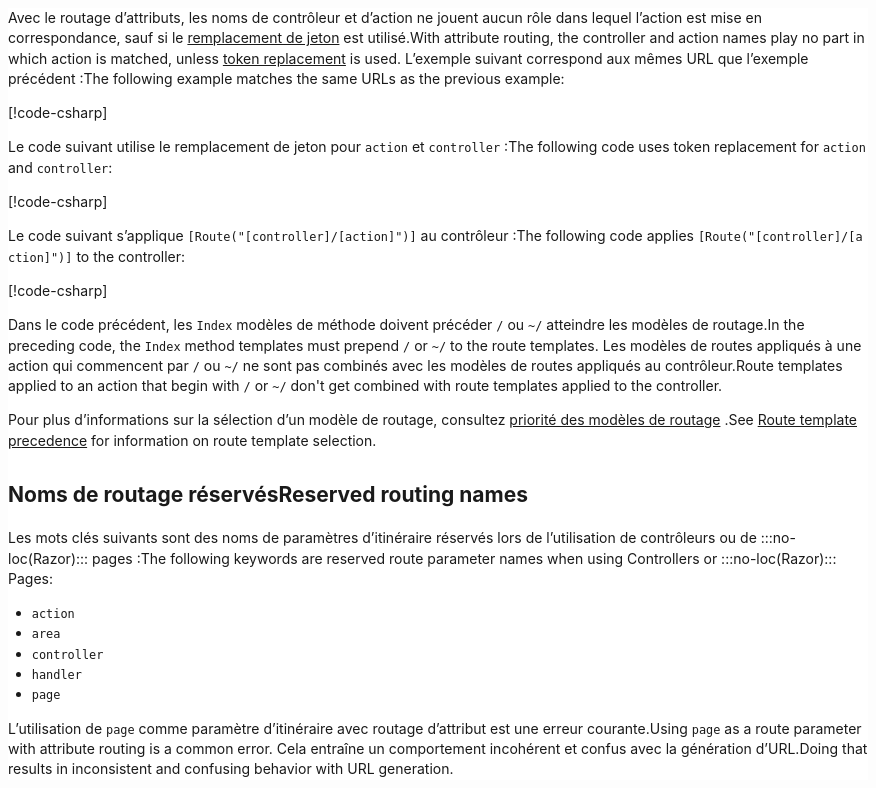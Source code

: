 <span data-ttu-id="7b514-274">Avec le routage d’attributs, les noms de contrôleur et d’action ne jouent aucun rôle dans lequel l’action est mise en correspondance, sauf si le [remplacement de jeton](#routing-token-replacement-templates-ref-label) est utilisé.</span><span class="sxs-lookup"><span data-stu-id="7b514-274">With attribute routing, the controller and action names play no part in which action is matched, unless [token replacement](#routing-token-replacement-templates-ref-label) is used.</span></span> <span data-ttu-id="7b514-275">L’exemple suivant correspond aux mêmes URL que l’exemple précédent :</span><span class="sxs-lookup"><span data-stu-id="7b514-275">The following example matches the same URLs as the previous example:</span></span>

[!code-csharp[](routing/samples/3.x/main/Controllers/MyDemoController.cs?name=snippet)]

<span data-ttu-id="7b514-276">Le code suivant utilise le remplacement de jeton pour `action` et `controller` :</span><span class="sxs-lookup"><span data-stu-id="7b514-276">The following code uses token replacement for `action` and `controller`:</span></span>

[!code-csharp[](routing/samples/3.x/main/Controllers/HomeController.cs?name=snippet22)]

<span data-ttu-id="7b514-277">Le code suivant s’applique `[Route("[controller]/[action]")]` au contrôleur :</span><span class="sxs-lookup"><span data-stu-id="7b514-277">The following code applies `[Route("[controller]/[action]")]` to the controller:</span></span>

[!code-csharp[](routing/samples/3.x/main/Controllers/HomeController.cs?name=snippet24)]

<span data-ttu-id="7b514-278">Dans le code précédent, les `Index` modèles de méthode doivent précéder `/` ou `~/` atteindre les modèles de routage.</span><span class="sxs-lookup"><span data-stu-id="7b514-278">In the preceding code, the `Index` method templates must prepend `/` or `~/` to the route templates.</span></span> <span data-ttu-id="7b514-279">Les modèles de routes appliqués à une action qui commencent par `/` ou `~/` ne sont pas combinés avec les modèles de routes appliqués au contrôleur.</span><span class="sxs-lookup"><span data-stu-id="7b514-279">Route templates applied to an action that begin with `/` or `~/` don't get combined with route templates applied to the controller.</span></span>

<span data-ttu-id="7b514-280">Pour plus d’informations sur la sélection d’un modèle de routage, consultez [priorité des modèles de routage](xref:fundamentals/routing#rtp) .</span><span class="sxs-lookup"><span data-stu-id="7b514-280">See [Route template precedence](xref:fundamentals/routing#rtp) for information on route template selection.</span></span>

## <a name="reserved-routing-names"></a><span data-ttu-id="7b514-281">Noms de routage réservés</span><span class="sxs-lookup"><span data-stu-id="7b514-281">Reserved routing names</span></span>

<span data-ttu-id="7b514-282">Les mots clés suivants sont des noms de paramètres d’itinéraire réservés lors de l’utilisation de contrôleurs ou de :::no-loc(Razor)::: pages :</span><span class="sxs-lookup"><span data-stu-id="7b514-282">The following keywords are reserved route parameter names when using Controllers or :::no-loc(Razor)::: Pages:</span></span>

* `action`
* `area`
* `controller`
* `handler`
* `page`

<span data-ttu-id="7b514-283">L’utilisation de `page` comme paramètre d’itinéraire avec routage d’attribut est une erreur courante.</span><span class="sxs-lookup"><span data-stu-id="7b514-283">Using `page` as a route parameter with attribute routing is a common error.</span></span> <span data-ttu-id="7b514-284">Cela entraîne un comportement incohérent et confus avec la génération d’URL.</span><span class="sxs-lookup"><span data-stu-id="7b514-284">Doing that results in inconsistent and confusing behavior with URL generation.</span></span>

